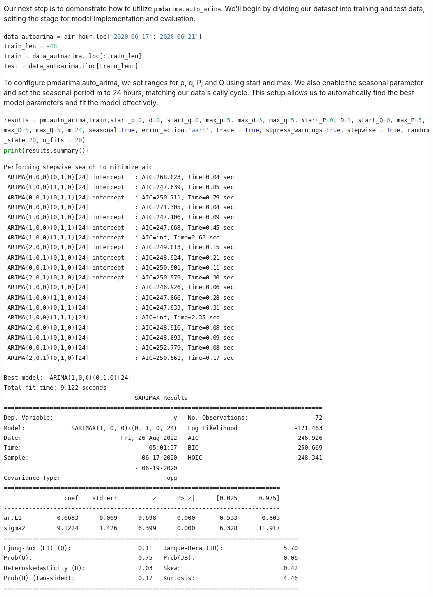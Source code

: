 Our next step is to demonstrate how to utilize `pmdarima.auto_arima`. We'll begin by dividing our dataset into training and test data, setting the stage for model implementation and evaluation.

```python
data_autoarima = air_hour.loc['2020-06-17':'2020-06-21']
train_len = -48
train = data_autoarima.iloc[:train_len]
test = data_autoarima.iloc[train_len:]
```

To configure pmdarima.auto_arima, we set ranges for p, q, P, and Q using start and max. We also enable the seasonal parameter and set the seasonal period m to 24 hours, matching our data's daily cycle. This setup allows us to automatically find the best model parameters and fit the model effectively.

```python
results = pm.auto_arima(train,start_p=0, d=0, start_q=0, max_p=5, max_d=5, max_q=5, start_P=0, D=1, start_Q=0, max_P=5, max_D=5, max_Q=5, m=24, seasonal=True, error_action='warn', trace = True, supress_warnings=True, stepwise = True, random_state=20, n_fits = 20)
print(results.summary())
```

```
Performing stepwise search to minimize aic
 ARIMA(0,0,0)(0,1,0)[24] intercept   : AIC=268.023, Time=0.04 sec
 ARIMA(1,0,0)(1,1,0)[24] intercept   : AIC=247.639, Time=0.85 sec
 ARIMA(0,0,1)(0,1,1)[24] intercept   : AIC=250.711, Time=0.79 sec
 ARIMA(0,0,0)(0,1,0)[24]             : AIC=271.305, Time=0.04 sec
 ARIMA(1,0,0)(0,1,0)[24] intercept   : AIC=247.106, Time=0.09 sec
 ARIMA(1,0,0)(0,1,1)[24] intercept   : AIC=247.668, Time=0.45 sec
 ARIMA(1,0,0)(1,1,1)[24] intercept   : AIC=inf, Time=2.63 sec
 ARIMA(2,0,0)(0,1,0)[24] intercept   : AIC=249.013, Time=0.15 sec
 ARIMA(1,0,1)(0,1,0)[24] intercept   : AIC=248.924, Time=0.21 sec
 ARIMA(0,0,1)(0,1,0)[24] intercept   : AIC=250.901, Time=0.11 sec
 ARIMA(2,0,1)(0,1,0)[24] intercept   : AIC=250.579, Time=0.30 sec
 ARIMA(1,0,0)(0,1,0)[24]             : AIC=246.926, Time=0.06 sec
 ARIMA(1,0,0)(1,1,0)[24]             : AIC=247.866, Time=0.28 sec
 ARIMA(1,0,0)(0,1,1)[24]             : AIC=247.933, Time=0.31 sec
 ARIMA(1,0,0)(1,1,1)[24]             : AIC=inf, Time=2.35 sec
 ARIMA(2,0,0)(0,1,0)[24]             : AIC=248.910, Time=0.08 sec
 ARIMA(1,0,1)(0,1,0)[24]             : AIC=248.893, Time=0.09 sec
 ARIMA(0,0,1)(0,1,0)[24]             : AIC=252.779, Time=0.08 sec
 ARIMA(2,0,1)(0,1,0)[24]             : AIC=250.561, Time=0.17 sec

Best model:  ARIMA(1,0,0)(0,1,0)[24]
Total fit time: 9.122 seconds
                                     SARIMAX Results
==========================================================================================
Dep. Variable:                                  y   No. Observations:                   72
Model:             SARIMAX(1, 0, 0)x(0, 1, 0, 24)   Log Likelihood                -121.463
Date:                            Fri, 26 Aug 2022   AIC                            246.926
Time:                                    05:01:37   BIC                            250.669
Sample:                                06-17-2020   HQIC                           248.341
                                     - 06-19-2020
Covariance Type:                              opg
==============================================================================
                 coef    std err          z      P>|z|      [0.025      0.975]
------------------------------------------------------------------------------
ar.L1          0.6683      0.069      9.698      0.000       0.533       0.803
sigma2         9.1224      1.426      6.399      0.000       6.328      11.917
===================================================================================
Ljung-Box (L1) (Q):                   0.11   Jarque-Bera (JB):                 5.70
Prob(Q):                              0.75   Prob(JB):                         0.06
Heteroskedasticity (H):               2.03   Skew:                             0.42
Prob(H) (two-sided):                  0.17   Kurtosis:                         4.46
===================================================================================
```